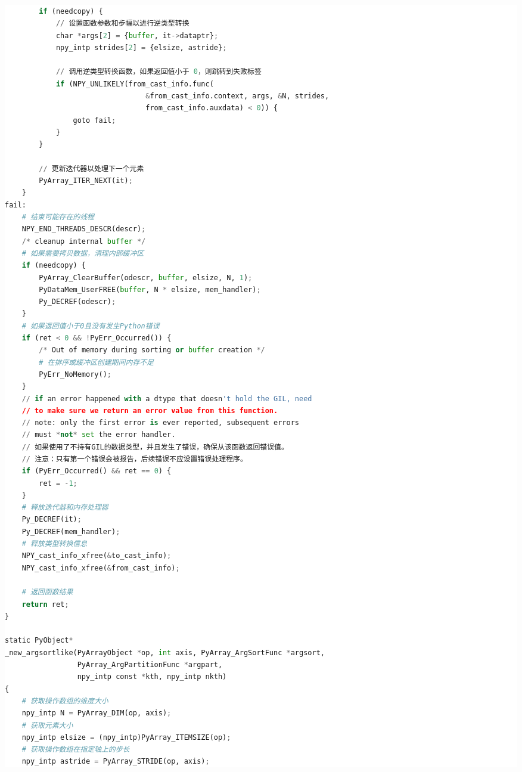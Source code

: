 ```py
        if (needcopy) {
            // 设置函数参数和步幅以进行逆类型转换
            char *args[2] = {buffer, it->dataptr};
            npy_intp strides[2] = {elsize, astride};

            // 调用逆类型转换函数，如果返回值小于 0，则跳转到失败标签
            if (NPY_UNLIKELY(from_cast_info.func(
                                 &from_cast_info.context, args, &N, strides,
                                 from_cast_info.auxdata) < 0)) {
                goto fail;
            }
        }

        // 更新迭代器以处理下一个元素
        PyArray_ITER_NEXT(it);
    }
fail:
    # 结束可能存在的线程
    NPY_END_THREADS_DESCR(descr);
    /* cleanup internal buffer */
    # 如果需要拷贝数据，清理内部缓冲区
    if (needcopy) {
        PyArray_ClearBuffer(odescr, buffer, elsize, N, 1);
        PyDataMem_UserFREE(buffer, N * elsize, mem_handler);
        Py_DECREF(odescr);
    }
    # 如果返回值小于0且没有发生Python错误
    if (ret < 0 && !PyErr_Occurred()) {
        /* Out of memory during sorting or buffer creation */
        # 在排序或缓冲区创建期间内存不足
        PyErr_NoMemory();
    }
    // if an error happened with a dtype that doesn't hold the GIL, need
    // to make sure we return an error value from this function.
    // note: only the first error is ever reported, subsequent errors
    // must *not* set the error handler.
    // 如果使用了不持有GIL的数据类型，并且发生了错误，确保从该函数返回错误值。
    // 注意：只有第一个错误会被报告，后续错误不应设置错误处理程序。
    if (PyErr_Occurred() && ret == 0) {
        ret = -1;
    }
    # 释放迭代器和内存处理器
    Py_DECREF(it);
    Py_DECREF(mem_handler);
    # 释放类型转换信息
    NPY_cast_info_xfree(&to_cast_info);
    NPY_cast_info_xfree(&from_cast_info);

    # 返回函数结果
    return ret;
}

static PyObject*
_new_argsortlike(PyArrayObject *op, int axis, PyArray_ArgSortFunc *argsort,
                 PyArray_ArgPartitionFunc *argpart,
                 npy_intp const *kth, npy_intp nkth)
{
    # 获取操作数组的维度大小
    npy_intp N = PyArray_DIM(op, axis);
    # 获取元素大小
    npy_intp elsize = (npy_intp)PyArray_ITEMSIZE(op);
    # 获取操作数组在指定轴上的步长
    npy_intp astride = PyArray_STRIDE(op, axis);
```